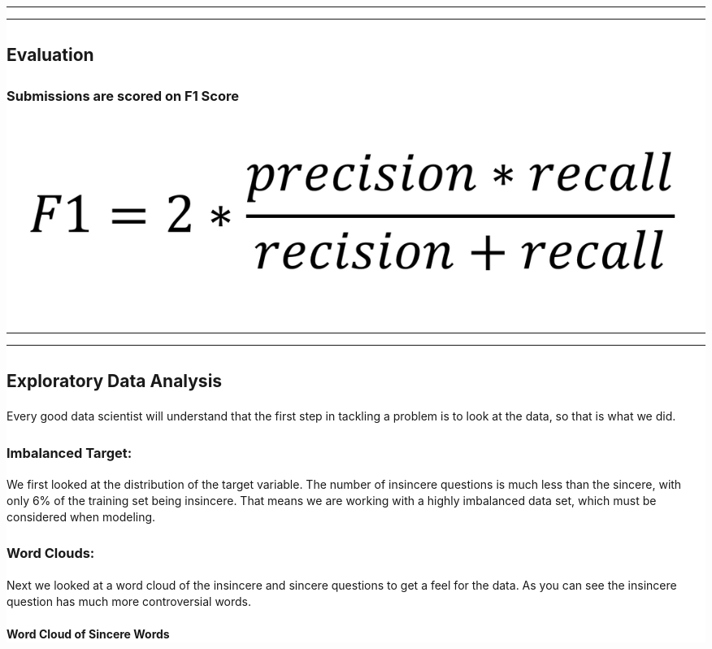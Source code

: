 ***
***
## Evaluation

### Submissions are scored on F1 Score

<img src="assets/F1_eqn.png" width="100%"/>


***
***

## Exploratory Data Analysis

Every good data scientist will understand that the first step in tackling a problem is to look at the data, so that is what we did.

### Imbalanced Target:
We first looked at the distribution of the target variable.
The number of insincere questions is much less than the sincere, with only 6% of the training set being insincere. That means we are working with a highly imbalanced data set, which must be considered when modeling.

### Word Clouds:
Next we looked at a word cloud of the insincere and sincere questions to get a feel for the data. As you can see the insincere question has much more controversial words.

#### Word Cloud of Sincere Words
<a target="_blank_" href="assets/wordcloud_good.png">
